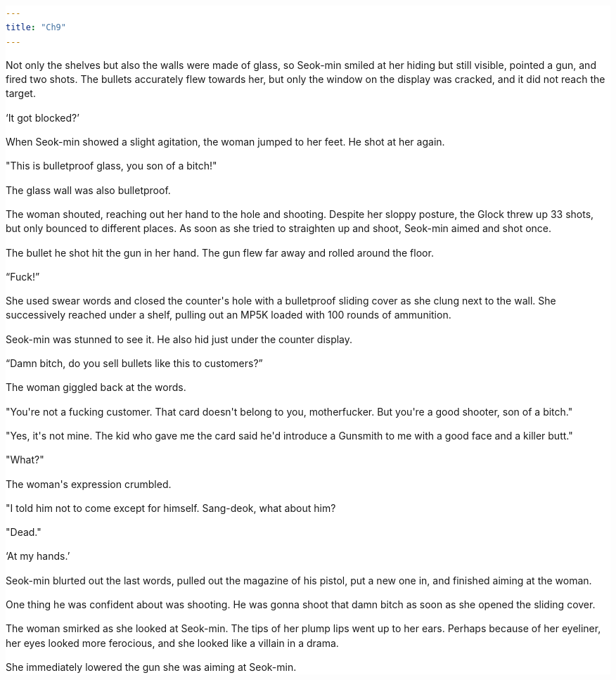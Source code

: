 ```yaml
---
title: "Ch9"
---
```

Not only the shelves but also the walls were made of glass, so Seok-min smiled at her hiding but still visible, pointed a gun, and fired two shots. The bullets accurately flew towards her, but only the window on the display was cracked, and it did not reach the target.

‘It got blocked?’

When Seok-min showed a slight agitation, the woman jumped to her feet. He shot at her again.

"This is bulletproof glass, you son of a bitch!"

The glass wall was also bulletproof.

The woman shouted, reaching out her hand to the hole and shooting. Despite her sloppy posture, the Glock threw up 33 shots, but only bounced to different places. As soon as she tried to straighten up and shoot, Seok-min aimed and shot once.

The bullet he shot hit the gun in her hand. The gun flew far away and rolled around the floor.

“Fuck!”

She used swear words and closed the counter's hole with a bulletproof sliding cover as she clung next to the wall. She successively reached under a shelf, pulling out an MP5K loaded with 100 rounds of ammunition.

Seok-min was stunned to see it. He also hid just under the counter display.

“Damn bitch, do you sell bullets like this to customers?”

The woman giggled back at the words.

"You're not a fucking customer. That card doesn't belong to you, motherfucker. But you're a good shooter, son of a bitch."

"Yes, it's not mine. The kid who gave me the card said he'd introduce a Gunsmith to me with a good face and a killer butt."

"What?"

The woman's expression crumbled.

"I told him not to come except for himself. Sang-deok, what about him?

"Dead."

‘At my hands.’

Seok-min blurted out the last words, pulled out the magazine of his pistol, put a new one in, and finished aiming at the woman.

One thing he was confident about was shooting. He was gonna shoot that damn bitch as soon as she opened the sliding cover.

The woman smirked as she looked at Seok-min. The tips of her plump lips went up to her ears. Perhaps because of her eyeliner, her eyes looked more ferocious, and she looked like a villain in a drama.

She immediately lowered the gun she was aiming at Seok-min.
